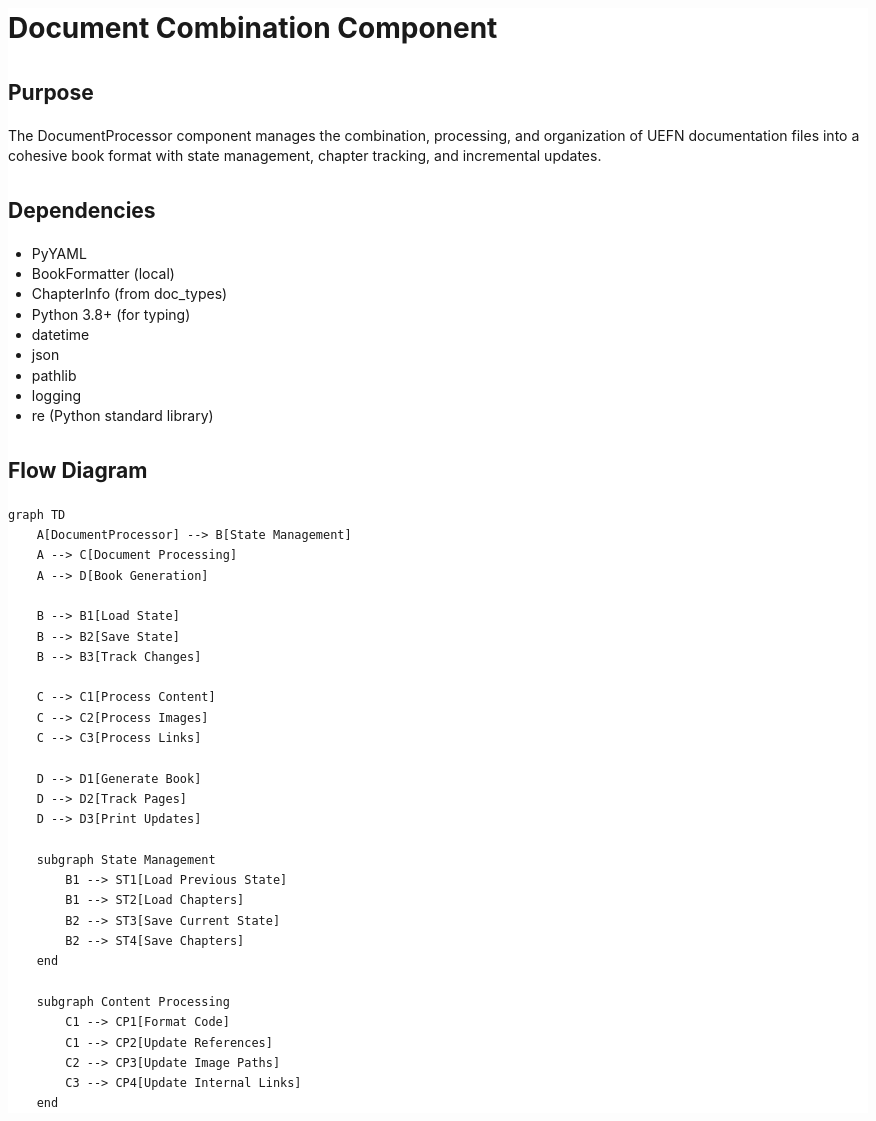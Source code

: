 # Document Combination Component

## Purpose
The DocumentProcessor component manages the combination, processing, and organization of UEFN documentation files into a cohesive book format with state management, chapter tracking, and incremental updates.

## Dependencies
- PyYAML
- BookFormatter (local)
- ChapterInfo (from doc_types)
- Python 3.8+ (for typing)
- datetime
- json
- pathlib
- logging
- re (Python standard library)

## Flow Diagram
```mermaid
graph TD
    A[DocumentProcessor] --> B[State Management]
    A --> C[Document Processing]
    A --> D[Book Generation]
    
    B --> B1[Load State]
    B --> B2[Save State]
    B --> B3[Track Changes]
    
    C --> C1[Process Content]
    C --> C2[Process Images]
    C --> C3[Process Links]
    
    D --> D1[Generate Book]
    D --> D2[Track Pages]
    D --> D3[Print Updates]
    
    subgraph State Management
        B1 --> ST1[Load Previous State]
        B1 --> ST2[Load Chapters]
        B2 --> ST3[Save Current State]
        B2 --> ST4[Save Chapters]
    end
    
    subgraph Content Processing
        C1 --> CP1[Format Code]
        C1 --> CP2[Update References]
        C2 --> CP3[Update Image Paths]
        C3 --> CP4[Update Internal Links]
    end
```
